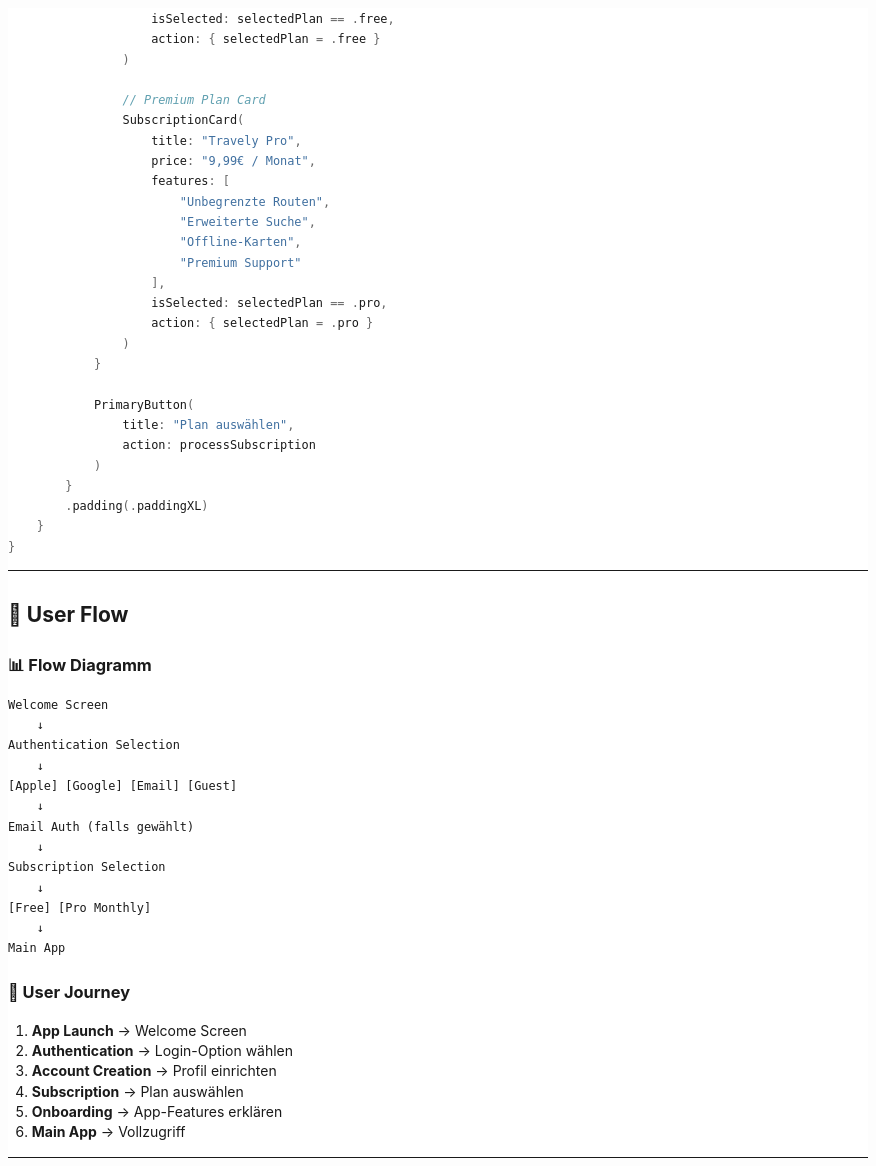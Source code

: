 ```swift
                    isSelected: selectedPlan == .free,
                    action: { selectedPlan = .free }
                )
                
                // Premium Plan Card
                SubscriptionCard(
                    title: "Travely Pro",
                    price: "9,99€ / Monat",
                    features: [
                        "Unbegrenzte Routen",
                        "Erweiterte Suche",
                        "Offline-Karten",
                        "Premium Support"
                    ],
                    isSelected: selectedPlan == .pro,
                    action: { selectedPlan = .pro }
                )
            }
            
            PrimaryButton(
                title: "Plan auswählen",
                action: processSubscription
            )
        }
        .padding(.paddingXL)
    }
}
```

---

## 🔄 User Flow

### 📊 Flow Diagramm
```
Welcome Screen
    ↓
Authentication Selection
    ↓
[Apple] [Google] [Email] [Guest]
    ↓
Email Auth (falls gewählt)
    ↓
Subscription Selection
    ↓
[Free] [Pro Monthly]
    ↓
Main App
```

### 🎯 User Journey
1. **App Launch** → Welcome Screen
2. **Authentication** → Login-Option wählen
3. **Account Creation** → Profil einrichten
4. **Subscription** → Plan auswählen
5. **Onboarding** → App-Features erklären
6. **Main App** → Vollzugriff

---